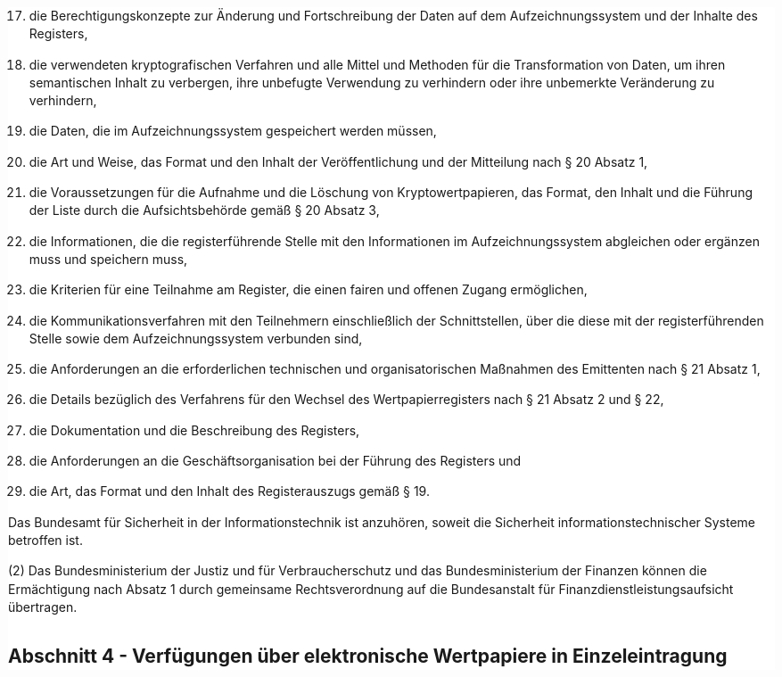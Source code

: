 17. die Berechtigungskonzepte zur Änderung und Fortschreibung der Daten
    auf dem Aufzeichnungssystem und der Inhalte des Registers,


18. die verwendeten kryptografischen Verfahren und alle Mittel und
    Methoden für die Transformation von Daten, um ihren semantischen
    Inhalt zu verbergen, ihre unbefugte Verwendung zu verhindern oder ihre
    unbemerkte Veränderung zu verhindern,


19. die Daten, die im Aufzeichnungssystem gespeichert werden müssen,


20. die Art und Weise, das Format und den Inhalt der Veröffentlichung und
    der Mitteilung nach § 20 Absatz 1,


21. die Voraussetzungen für die Aufnahme und die Löschung von
    Kryptowertpapieren, das Format, den Inhalt und die Führung der Liste
    durch die Aufsichtsbehörde gemäß § 20 Absatz 3,


22. die Informationen, die die registerführende Stelle mit den
    Informationen im Aufzeichnungssystem abgleichen oder ergänzen muss und
    speichern muss,


23. die Kriterien für eine Teilnahme am Register, die einen fairen und
    offenen Zugang ermöglichen,


24. die Kommunikationsverfahren mit den Teilnehmern einschließlich der
    Schnittstellen, über die diese mit der registerführenden Stelle sowie
    dem Aufzeichnungssystem verbunden sind,


25. die Anforderungen an die erforderlichen technischen und
    organisatorischen Maßnahmen des Emittenten nach § 21 Absatz 1,


26. die Details bezüglich des Verfahrens für den Wechsel des
    Wertpapierregisters nach § 21 Absatz 2 und § 22,


27. die Dokumentation und die Beschreibung des Registers,


28. die Anforderungen an die Geschäftsorganisation bei der Führung des
    Registers und


29. die Art, das Format und den Inhalt des Registerauszugs gemäß § 19.



Das Bundesamt für Sicherheit in der Informationstechnik ist anzuhören,
soweit die Sicherheit informationstechnischer Systeme betroffen ist.

(2) Das Bundesministerium der Justiz und für Verbraucherschutz und das
Bundesministerium der Finanzen können die Ermächtigung nach Absatz 1
durch gemeinsame Rechtsverordnung auf die Bundesanstalt für
Finanzdienstleistungsaufsicht übertragen.


## Abschnitt 4 - Verfügungen über elektronische Wertpapiere in Einzeleintragung
